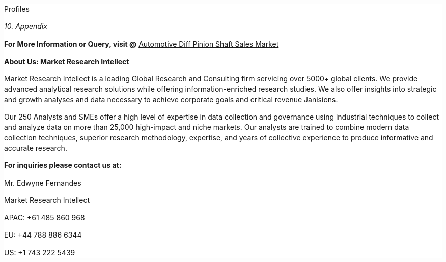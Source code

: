 Profiles</span></em></p><p><em><span class="font-[700]">10. Appendix</span></em></p><p><span class="font-[700]"><strong>For More Information or Query, visit&nbsp;@</strong>&nbsp;</span><span class="font-[700]"><a href="https://www.marketresearchintellect.com/product/global-automotive-diff-pinion-shaft-sales-market/?utm_source=Linkedin&utm_medium=842" target="_blank" data-tracking-control-name="article-ssr-frontend-pulse_little-text-block" data-tracking-will-navigate="" data-test-link="">Automotive Diff Pinion Shaft Sales Market</a></span></p><p><strong><span class="font-[700]">About Us: Market Research Intellect</span></strong></p><p><span class="">Market Research Intellect is a leading Global Research and Consulting firm servicing over 5000+ global clients. We provide advanced analytical research solutions while offering information-enriched research studies.&nbsp;</span>We also offer insights into strategic and growth analyses and data necessary to achieve corporate goals and critical revenue Janisions.</p><p><span class="">Our 250 Analysts and SMEs offer a high level of expertise in data collection and governance using industrial techniques to collect and analyze data on more than 25,000 high-impact and niche markets. Our analysts are trained to combine modern data collection techniques, superior research methodology, expertise, and years of collective experience to produce informative and accurate research.</span></p><p><strong>For inquiries please contact us at:</strong></p><p>Mr. Edwyne Fernandes</p><p>Market Research Intellect</p><p>APAC: +61 485 860 968</p><p>EU: +44 788 886 6344</p><p>US: +1 743 222 5439</p>
